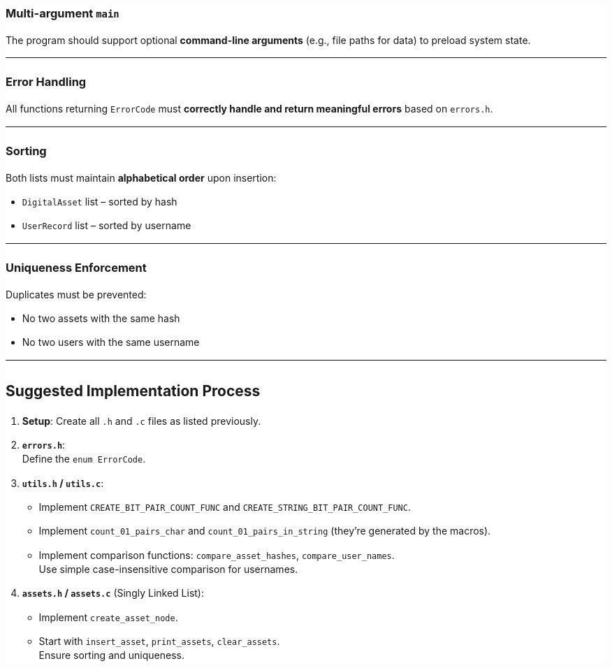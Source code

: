 ### **Multi-argument `main`**

The program should support optional **command-line arguments** (e.g., file paths for data) to preload system state.

---

### **Error Handling**

All functions returning `ErrorCode` must **correctly handle and return meaningful errors** based on `errors.h`.

---

### **Sorting**

Both lists must maintain **alphabetical order** upon insertion:

- `DigitalAsset` list – sorted by hash
    
- `UserRecord` list – sorted by username
    

---

### **Uniqueness Enforcement**

Duplicates must be prevented:

- No two assets with the same hash
    
- No two users with the same username
    

---

## **Suggested Implementation Process**

1. **Setup**: Create all `.h` and `.c` files as listed previously.
    
2. **`errors.h`**:  
    Define the `enum ErrorCode`.
    
3. **`utils.h` / `utils.c`**:
    
    - Implement `CREATE_BIT_PAIR_COUNT_FUNC` and `CREATE_STRING_BIT_PAIR_COUNT_FUNC`.
        
    - Implement `count_01_pairs_char` and `count_01_pairs_in_string` (they’re generated by the macros).
        
    - Implement comparison functions: `compare_asset_hashes`, `compare_user_names`.  
        Use simple case-insensitive comparison for usernames.
        
4. **`assets.h` / `assets.c`** (Singly Linked List):
    
    - Implement `create_asset_node`.
        
    - Start with `insert_asset`, `print_assets`, `clear_assets`.  
        Ensure sorting and uniqueness.
        